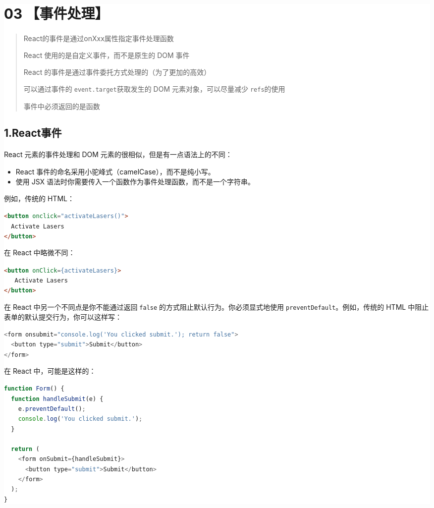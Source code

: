 # 03 【事件处理】

> React的事件是通过onXxx属性指定事件处理函数
>
> React 使用的是自定义事件，而不是原生的 DOM 事件
>
> React 的事件是通过事件委托方式处理的（为了更加的高效）
>
> 可以通过事件的 `event.target`获取发生的 DOM 元素对象，可以尽量减少 `refs`的使用
>
> 事件中必须返回的是函数

## 1.React事件

React 元素的事件处理和 DOM 元素的很相似，但是有一点语法上的不同：

- React 事件的命名采用小驼峰式（camelCase），而不是纯小写。
- 使用 JSX 语法时你需要传入一个函数作为事件处理函数，而不是一个字符串。

例如，传统的 HTML：

```html
<button onclick="activateLasers()">
  Activate Lasers
</button>
```

在 React 中略微不同：

```html
<button onClick={activateLasers}>  
   Activate Lasers
</button>
```

在 React 中另一个不同点是你不能通过返回 `false` 的方式阻止默认行为。你必须显式地使用 `preventDefault`。例如，传统的 HTML 中阻止表单的默认提交行为，你可以这样写：

```js
<form onsubmit="console.log('You clicked submit.'); return false">
  <button type="submit">Submit</button>
</form>
```

在 React 中，可能是这样的：

```js
function Form() {
  function handleSubmit(e) {
    e.preventDefault();    
    console.log('You clicked submit.');
  }

  return (
    <form onSubmit={handleSubmit}>
      <button type="submit">Submit</button>
    </form>
  );
}
```
